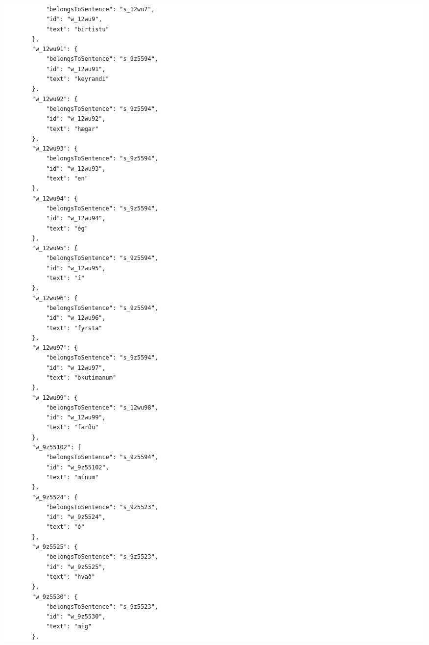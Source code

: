                 "belongsToSentence": "s_12wu7",
                "id": "w_12wu9",
                "text": "birtistu"
            },
            "w_12wu91": {
                "belongsToSentence": "s_9z5594",
                "id": "w_12wu91",
                "text": "keyrandi"
            },
            "w_12wu92": {
                "belongsToSentence": "s_9z5594",
                "id": "w_12wu92",
                "text": "hægar"
            },
            "w_12wu93": {
                "belongsToSentence": "s_9z5594",
                "id": "w_12wu93",
                "text": "en"
            },
            "w_12wu94": {
                "belongsToSentence": "s_9z5594",
                "id": "w_12wu94",
                "text": "ég"
            },
            "w_12wu95": {
                "belongsToSentence": "s_9z5594",
                "id": "w_12wu95",
                "text": "í"
            },
            "w_12wu96": {
                "belongsToSentence": "s_9z5594",
                "id": "w_12wu96",
                "text": "fyrsta"
            },
            "w_12wu97": {
                "belongsToSentence": "s_9z5594",
                "id": "w_12wu97",
                "text": "ökutímanum"
            },
            "w_12wu99": {
                "belongsToSentence": "s_12wu98",
                "id": "w_12wu99",
                "text": "farðu"
            },
            "w_9z55102": {
                "belongsToSentence": "s_9z5594",
                "id": "w_9z55102",
                "text": "mínum"
            },
            "w_9z5524": {
                "belongsToSentence": "s_9z5523",
                "id": "w_9z5524",
                "text": "ó"
            },
            "w_9z5525": {
                "belongsToSentence": "s_9z5523",
                "id": "w_9z5525",
                "text": "hvað"
            },
            "w_9z5530": {
                "belongsToSentence": "s_9z5523",
                "id": "w_9z5530",
                "text": "mig"
            },